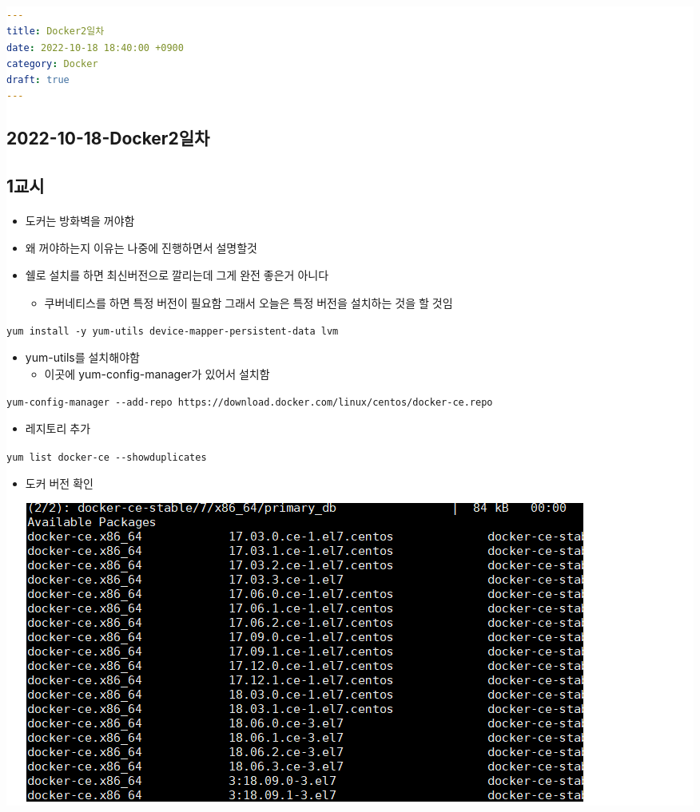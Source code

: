```yaml
---
title: Docker2일차
date: 2022-10-18 18:40:00 +0900
category: Docker
draft: true
---
```


## 2022-10-18-Docker2일차

## 1교시

- 도커는 방화벽을 꺼야함
- 왜 꺼야하는지 이유는 나중에 진행하면서 설명할것

- 쉘로 설치를 하면 최신버전으로 깔리는데 그게 완전 좋은거 아니다
  - 쿠버네티스를 하면 특정 버전이 필요함 그래서 오늘은 특정 버전을 설치하는 것을 할 것임

```
yum install -y yum-utils device-mapper-persistent-data lvm
```

- yum-utils를 설치해야함
  - 이곳에 yum-config-manager가 있어서 설치함

```
yum-config-manager --add-repo https://download.docker.com/linux/centos/docker-ce.repo
```

- 레지토리 추가

```
yum list docker-ce --showduplicates
```

- 도커 버전 확인

  ![image-20221018191244350](../../assets/img/post/2022-10-18-Docker2일차/image-20221018191244350.png)
